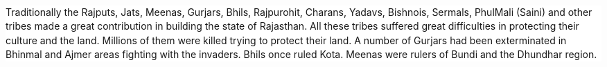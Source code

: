 Traditionally the Rajputs, Jats, Meenas, Gurjars, Bhils, Rajpurohit, Charans, Yadavs, Bishnois, Sermals, PhulMali (Saini) and other tribes made a great contribution in building the state of Rajasthan. All these tribes suffered great difficulties in protecting their culture and the land. Millions of them were killed trying to protect their land. A number of Gurjars had been exterminated in Bhinmal and Ajmer areas fighting with the invaders. Bhils once ruled Kota. Meenas were rulers of Bundi and the Dhundhar region.